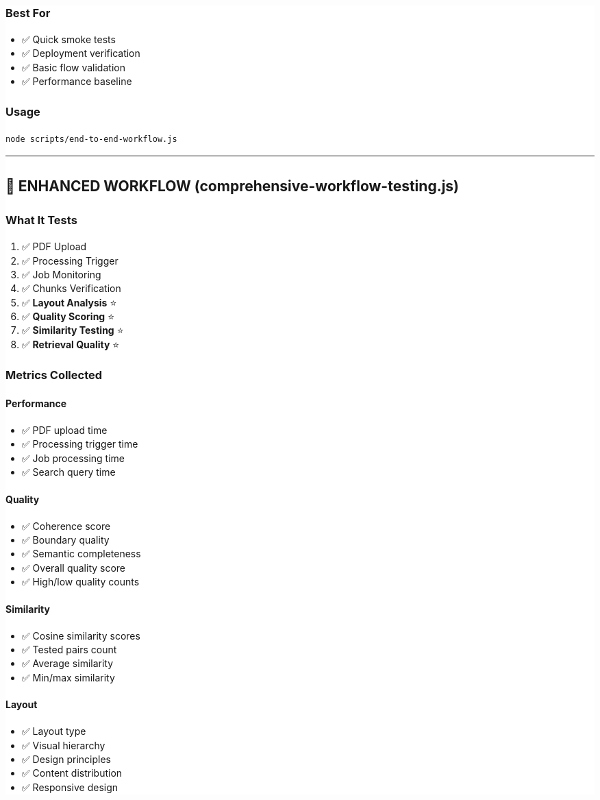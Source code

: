 ### Best For
- ✅ Quick smoke tests
- ✅ Deployment verification
- ✅ Basic flow validation
- ✅ Performance baseline

### Usage
```bash
node scripts/end-to-end-workflow.js
```

---

## 🚀 ENHANCED WORKFLOW (comprehensive-workflow-testing.js)

### What It Tests
1. ✅ PDF Upload
2. ✅ Processing Trigger
3. ✅ Job Monitoring
4. ✅ Chunks Verification
5. ✅ **Layout Analysis** ⭐
6. ✅ **Quality Scoring** ⭐
7. ✅ **Similarity Testing** ⭐
8. ✅ **Retrieval Quality** ⭐

### Metrics Collected

#### Performance
- ✅ PDF upload time
- ✅ Processing trigger time
- ✅ Job processing time
- ✅ Search query time

#### Quality
- ✅ Coherence score
- ✅ Boundary quality
- ✅ Semantic completeness
- ✅ Overall quality score
- ✅ High/low quality counts

#### Similarity
- ✅ Cosine similarity scores
- ✅ Tested pairs count
- ✅ Average similarity
- ✅ Min/max similarity

#### Layout
- ✅ Layout type
- ✅ Visual hierarchy
- ✅ Design principles
- ✅ Content distribution
- ✅ Responsive design
